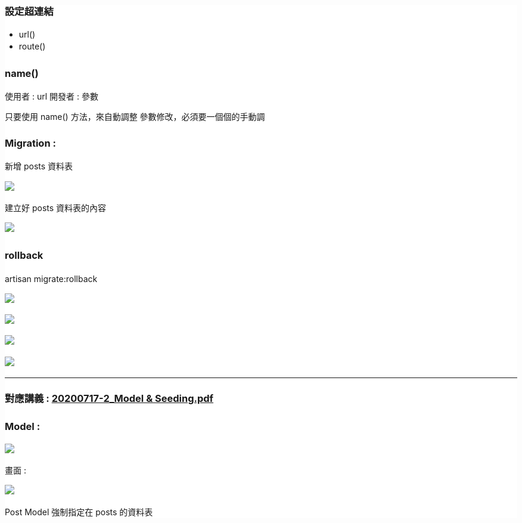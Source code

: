 
### 設定超連結

* url()
* route()

### name() 
使用者 : url
開發者 : 參數

只要使用 name() 方法，來自動調整 參數修改，必須要一個個的手動調


### Migration : 

新增 posts 資料表

![](https://i.imgur.com/0PDbtgF.png)

建立好 posts 資料表的內容

![](https://i.imgur.com/81FPpyA.png)


### rollback

artisan migrate:rollback 

![](https://i.imgur.com/BViS0zv.png)

![](https://i.imgur.com/dmHflw9.png)

![](https://i.imgur.com/pmFGg6r.png)

![](https://i.imgur.com/lUFIScJ.png)

-----

### 對應講義 :  [20200717-2_Model & Seeding.pdf](https://www.dropbox.com/sh/7ire7s50qgaf3qp/AACr_WGrcbxJCQAkb9trTx-pa/%E6%8A%95%E5%BD%B1%E7%89%87?dl=0&preview=20200717-2_Model+%26+Seeding.pdf&subfolder_nav_tracking=1)

### Model :


![](https://i.imgur.com/iZo9MFr.png)

畫面 :

![](https://i.imgur.com/RdDg9uM.png)

Post Model 強制指定在 posts 的資料表
